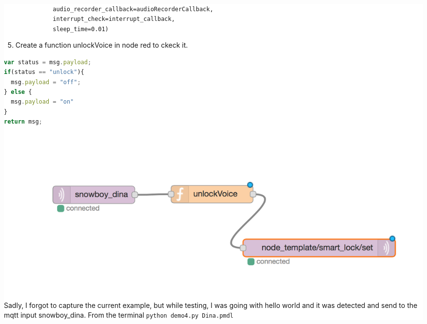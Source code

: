  ```phyton
               audio_recorder_callback=audioRecorderCallback,
               interrupt_check=interrupt_callback,
               sleep_time=0.01)
  ```
  5. Create a function unlockVoice in node red to ckeck it.
  ```javascript
  var status = msg.payload;
  if(status == "unlock"){
    msg.payload = "off";
  } else {
    msg.payload = "on"
  }
  return msg;
  ```
  ![Snowboy smartlock](https://github.com/AnastasiiaMishchenko/Internationals/blob/master/Anastasiia%20Mishchenko/Images/voiceRecognition.png)
  Sadly, I forgot to capture the current example, but while testing, I was going with hello world and it was detected and send to the mqtt input snowboy_dina. From the terminal ```python demo4.py Dina.pmdl```